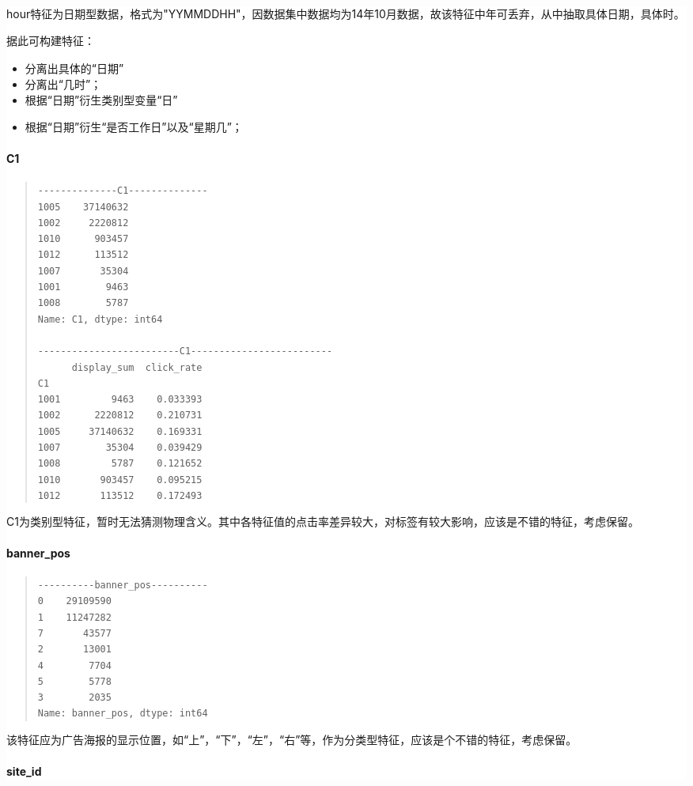 hour特征为日期型数据，格式为"YYMMDDHH"，因数据集中数据均为14年10月数据，故该特征中年可丢弃，从中抽取具体日期，具体时。

据此可构建特征：

* 分离出具体的“日期”
* 分离出“几时”；
* 根据“日期”衍生类别型变量“日”

- 根据“日期”衍生“是否工作日”以及“星期几”；

#### C1

> ```
> --------------C1--------------
> 1005    37140632
> 1002     2220812
> 1010      903457
> 1012      113512
> 1007       35304
> 1001        9463
> 1008        5787
> Name: C1, dtype: int64
> 
> -------------------------C1-------------------------
>       display_sum  click_rate
> C1                           
> 1001         9463    0.033393
> 1002      2220812    0.210731
> 1005     37140632    0.169331
> 1007        35304    0.039429
> 1008         5787    0.121652
> 1010       903457    0.095215
> 1012       113512    0.172493
> ```

C1为类别型特征，暂时无法猜测物理含义。其中各特征值的点击率差异较大，对标签有较大影响，应该是不错的特征，考虑保留。

#### banner_pos

> ```
> ----------banner_pos----------
> 0    29109590
> 1    11247282
> 7       43577
> 2       13001
> 4        7704
> 5        5778
> 3        2035
> Name: banner_pos, dtype: int64
> ```

该特征应为广告海报的显示位置，如“上”，“下”，“左”，“右”等，作为分类型特征，应该是个不错的特征，考虑保留。

#### site_id
